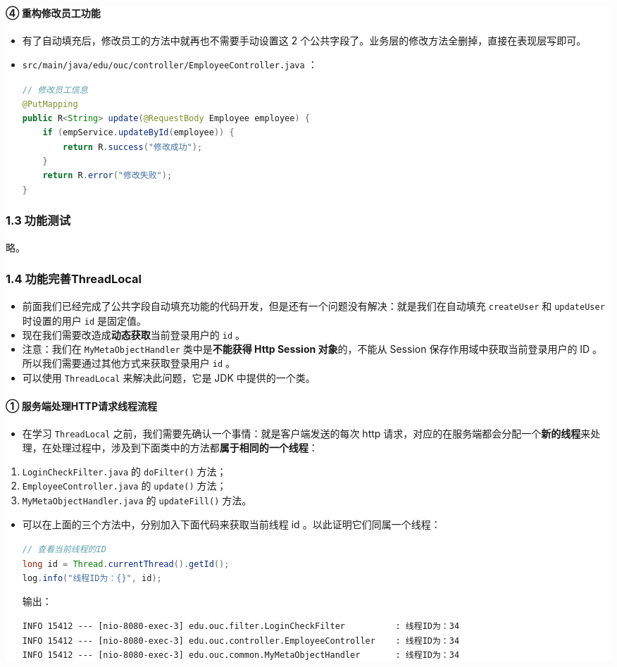 

#### ④ 重构修改员工功能

- 有了自动填充后，修改员工的方法中就再也不需要手动设置这 2 个公共字段了。业务层的修改方法全删掉，直接在表现层写即可。

- `src/main/java/edu/ouc/controller/EmployeeController.java` ：

  ```java
  // 修改员工信息
  @PutMapping
  public R<String> update(@RequestBody Employee employee) {
      if (empService.updateById(employee)) {
          return R.success("修改成功");
      }
      return R.error("修改失败");
  }
  ```



### 1.3 功能测试

略。



### 1.4 功能完善ThreadLocal

- 前面我们已经完成了公共字段自动填充功能的代码开发，但是还有一个问题没有解决：就是我们在自动填充 `createUser` 和 `updateUser` 时设置的用户 `id` 是固定值。
- 现在我们需要改造成**动态获取**当前登录用户的 `id` 。
- 注意：我们在 `MyMetaObjectHandler` 类中是**不能获得 Http Session 对象**的，不能从 Session 保存作用域中获取当前登录用户的 ID 。所以我们需要通过其他方式来获取登录用户 `id` 。
- 可以使用 `ThreadLocal` 来解决此问题，它是 JDK 中提供的一个类。



#### ① 服务端处理HTTP请求线程流程

- 在学习 `ThreadLocal` 之前，我们需要先确认一个事情：就是客户端发送的每次 http 请求，对应的在服务端都会分配一个**新的线程**来处理，在处理过程中，涉及到下面类中的方法都**属于相同的一个线程**：

1. `LoginCheckFilter.java` 的 `doFilter()` 方法；
1. `EmployeeController.java` 的 `update()` 方法；
1. `MyMetaObjectHandler.java` 的 `updateFill()` 方法。
- 可以在上面的三个方法中，分别加入下面代码来获取当前线程 id 。以此证明它们同属一个线程：

  ```java
  // 查看当前线程的ID
  long id = Thread.currentThread().getId();
  log.info("线程ID为：{}", id);
  ```

  输出：

  ```
  INFO 15412 --- [nio-8080-exec-3] edu.ouc.filter.LoginCheckFilter          : 线程ID为：34
  INFO 15412 --- [nio-8080-exec-3] edu.ouc.controller.EmployeeController    : 线程ID为：34
  INFO 15412 --- [nio-8080-exec-3] edu.ouc.common.MyMetaObjectHandler       : 线程ID为：34
  ```
